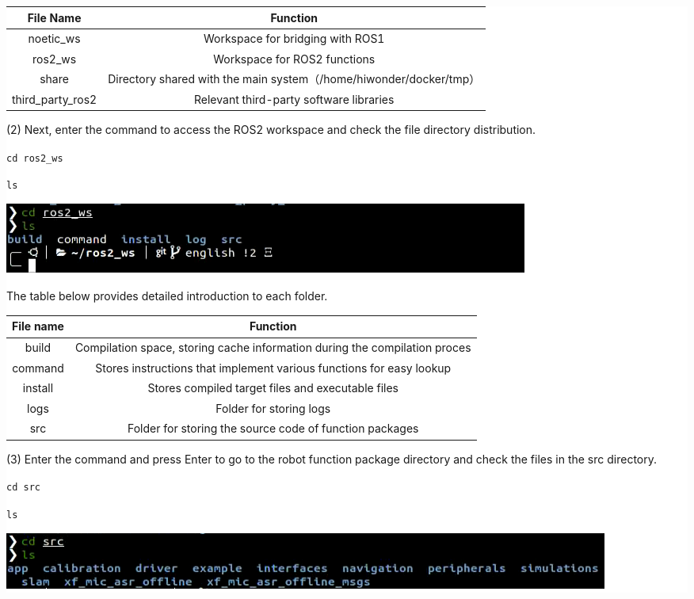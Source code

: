 | **File Name** | **Function** |
|:--:|:--:|
| noetic_ws | Workspace for bridging with ROS1 |
| ros2_ws | Workspace for ROS2 functions |
| share | Directory shared with the main system（/home/hiwonder/docker/tmp） |
| third_party_ros2 | Relevant third-party software libraries |

(2) Next, enter the command to access the ROS2 workspace and check the file directory distribution.

```
cd ros2_ws
```

```
ls
```

<img src="../_static/media/chapter_1/image269.png" class="common_img" />

The table below provides detailed introduction to each folder.

| **File name** | **Function** |
|:--:|:--:|
| build | Compilation space, storing cache information during the compilation proces |
| command | Stores instructions that implement various functions for easy lookup |
| install | Stores compiled target files and executable files |
| logs | Folder for storing logs |
| src | Folder for storing the source code of function packages |

(3) Enter the command and press Enter to go to the robot function package directory and check the files in the src directory.

```
cd src
```

```
ls
```

<img src="../_static/media/chapter_1/image270.png" class="common_img" />
